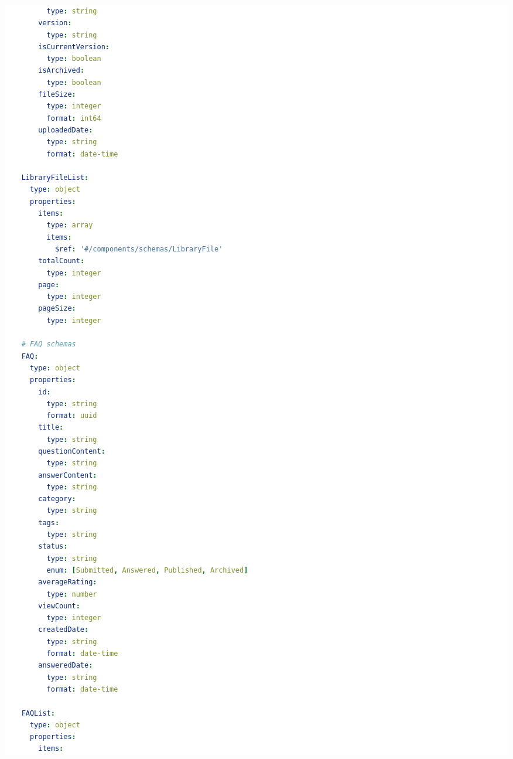 ```yaml
          type: string
        version:
          type: string
        isCurrentVersion:
          type: boolean
        isArchived:
          type: boolean
        fileSize:
          type: integer
          format: int64
        uploadedDate:
          type: string
          format: date-time

    LibraryFileList:
      type: object
      properties:
        items:
          type: array
          items:
            $ref: '#/components/schemas/LibraryFile'
        totalCount:
          type: integer
        page:
          type: integer
        pageSize:
          type: integer

    # FAQ schemas
    FAQ:
      type: object
      properties:
        id:
          type: string
          format: uuid
        title:
          type: string
        questionContent:
          type: string
        answerContent:
          type: string
        category:
          type: string
        tags:
          type: string
        status:
          type: string
          enum: [Submitted, Answered, Published, Archived]
        averageRating:
          type: number
        viewCount:
          type: integer
        createdDate:
          type: string
          format: date-time
        answeredDate:
          type: string
          format: date-time

    FAQList:
      type: object
      properties:
        items:
```
